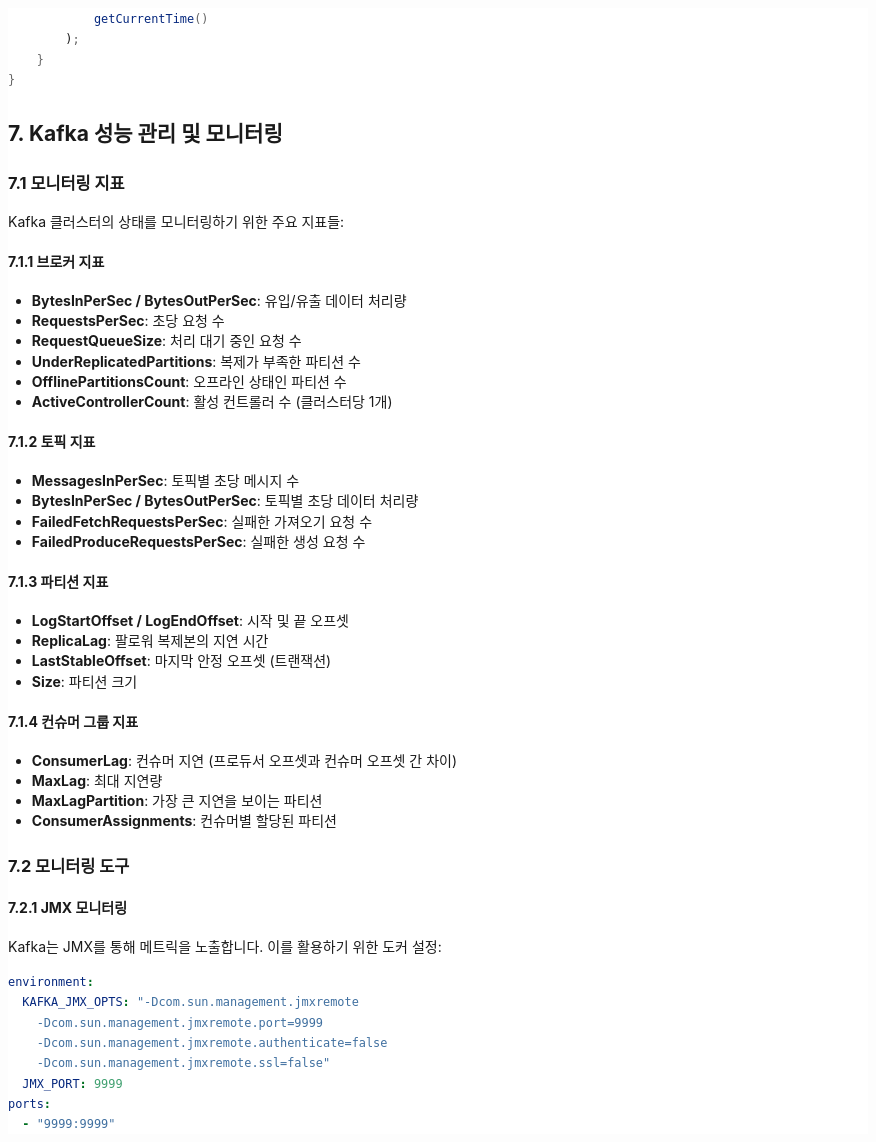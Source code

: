 ```java
            getCurrentTime()
        );
    }
}
```

## 7. Kafka 성능 관리 및 모니터링

### 7.1 모니터링 지표

Kafka 클러스터의 상태를 모니터링하기 위한 주요 지표들:

#### 7.1.1 브로커 지표

- **BytesInPerSec / BytesOutPerSec**: 유입/유출 데이터 처리량
- **RequestsPerSec**: 초당 요청 수
- **RequestQueueSize**: 처리 대기 중인 요청 수
- **UnderReplicatedPartitions**: 복제가 부족한 파티션 수
- **OfflinePartitionsCount**: 오프라인 상태인 파티션 수
- **ActiveControllerCount**: 활성 컨트롤러 수 (클러스터당 1개)

#### 7.1.2 토픽 지표

- **MessagesInPerSec**: 토픽별 초당 메시지 수
- **BytesInPerSec / BytesOutPerSec**: 토픽별 초당 데이터 처리량
- **FailedFetchRequestsPerSec**: 실패한 가져오기 요청 수
- **FailedProduceRequestsPerSec**: 실패한 생성 요청 수

#### 7.1.3 파티션 지표

- **LogStartOffset / LogEndOffset**: 시작 및 끝 오프셋
- **ReplicaLag**: 팔로워 복제본의 지연 시간
- **LastStableOffset**: 마지막 안정 오프셋 (트랜잭션)
- **Size**: 파티션 크기

#### 7.1.4 컨슈머 그룹 지표

- **ConsumerLag**: 컨슈머 지연 (프로듀서 오프셋과 컨슈머 오프셋 간 차이)
- **MaxLag**: 최대 지연량
- **MaxLagPartition**: 가장 큰 지연을 보이는 파티션
- **ConsumerAssignments**: 컨슈머별 할당된 파티션

### 7.2 모니터링 도구

#### 7.2.1 JMX 모니터링

Kafka는 JMX를 통해 메트릭을 노출합니다. 이를 활용하기 위한 도커 설정:

```yaml
environment:
  KAFKA_JMX_OPTS: "-Dcom.sun.management.jmxremote
    -Dcom.sun.management.jmxremote.port=9999
    -Dcom.sun.management.jmxremote.authenticate=false
    -Dcom.sun.management.jmxremote.ssl=false"
  JMX_PORT: 9999
ports:
  - "9999:9999"
```
